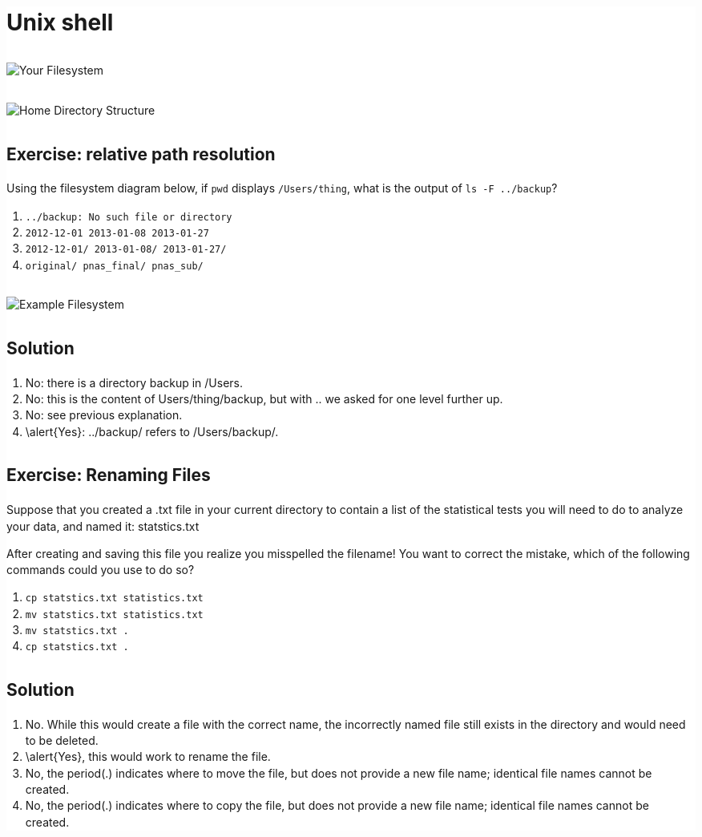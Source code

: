 # Unix shell

##
![Your Filesystem](figures/filesystem.svg)

##

![Home Directory Structure](figures/home-directories.svg)


## Exercise: relative path resolution
Using the filesystem diagram below, if `pwd` displays `/Users/thing`, what is the output of `ls -F ../backup`?

1. `../backup: No such file or directory`
2. `2012-12-01 2013-01-08 2013-01-27`
3. `2012-12-01/ 2013-01-08/ 2013-01-27/`
4. `original/ pnas_final/ pnas_sub/`


##

![Example Filesystem](figures/filesystem-challenge.svg)

## Solution

1. No: there is a directory backup in /Users.
2. No: this is the content of Users/thing/backup, but with .. we asked for one level further up.
3. No: see previous explanation.
4. \alert{Yes}: ../backup/ refers to /Users/backup/.

## Exercise: Renaming Files
Suppose that you created a .txt file in your current directory to contain a list of the statistical tests you will need to do to analyze your data, and named it: statstics.txt

After creating and saving this file you realize you misspelled the filename! You want to correct the mistake, which of the following commands could you use to do so?

1. `cp statstics.txt statistics.txt`
2. `mv statstics.txt statistics.txt`
3. `mv statstics.txt .`
4. `cp statstics.txt .`

## Solution

1. No. While this would create a file with the correct name, the incorrectly named file still exists in the directory and would need to be deleted.
2. \alert{Yes}, this would work to rename the file.
3. No, the period(.) indicates where to move the file, but does not provide a new file name; identical file names cannot be created.
4. No, the period(.) indicates where to copy the file, but does not provide a new file name; identical file names cannot be created.
